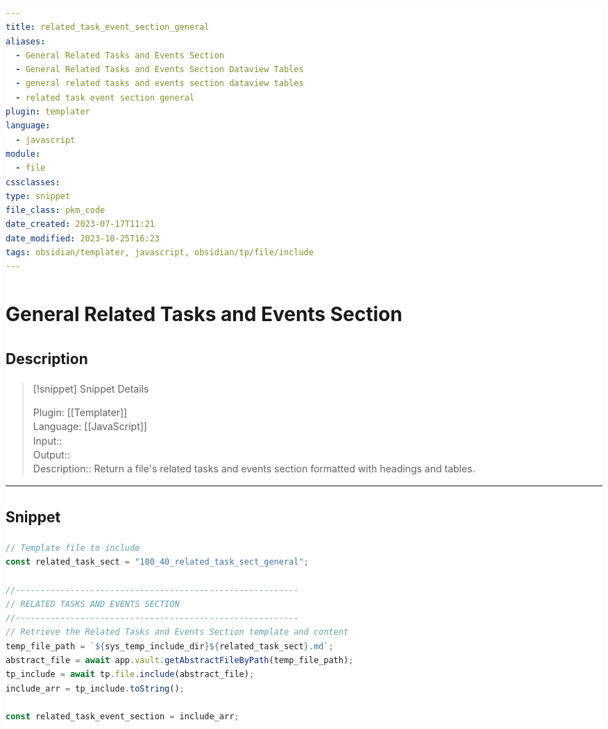 ```yaml
---
title: related_task_event_section_general
aliases:
  - General Related Tasks and Events Section
  - General Related Tasks and Events Section Dataview Tables
  - general related tasks and events section dataview tables
  - related task event section general
plugin: templater
language:
  - javascript
module:
  - file
cssclasses:
type: snippet
file_class: pkm_code
date_created: 2023-07-17T11:21
date_modified: 2023-10-25T16:23
tags: obsidian/templater, javascript, obsidian/tp/file/include
---
```

# General Related Tasks and Events Section

## Description

> [!snippet] Snippet Details
>  
> Plugin: [[Templater]]  
> Language: [[JavaScript]]  
> Input::  
> Output::  
> Description:: Return a file's related tasks and events section formatted with headings and tables.

---

## Snippet



```javascript
// Template file to include
const related_task_sect = "100_40_related_task_sect_general";

//---------------------------------------------------------
// RELATED TASKS AND EVENTS SECTION 
//---------------------------------------------------------
// Retrieve the Related Tasks and Events Section template and content
temp_file_path = `${sys_temp_include_dir}${related_task_sect}.md`;
abstract_file = await app.vault.getAbstractFileByPath(temp_file_path);
tp_include = await tp.file.include(abstract_file);
include_arr = tp_include.toString();

const related_task_event_section = include_arr;

```
